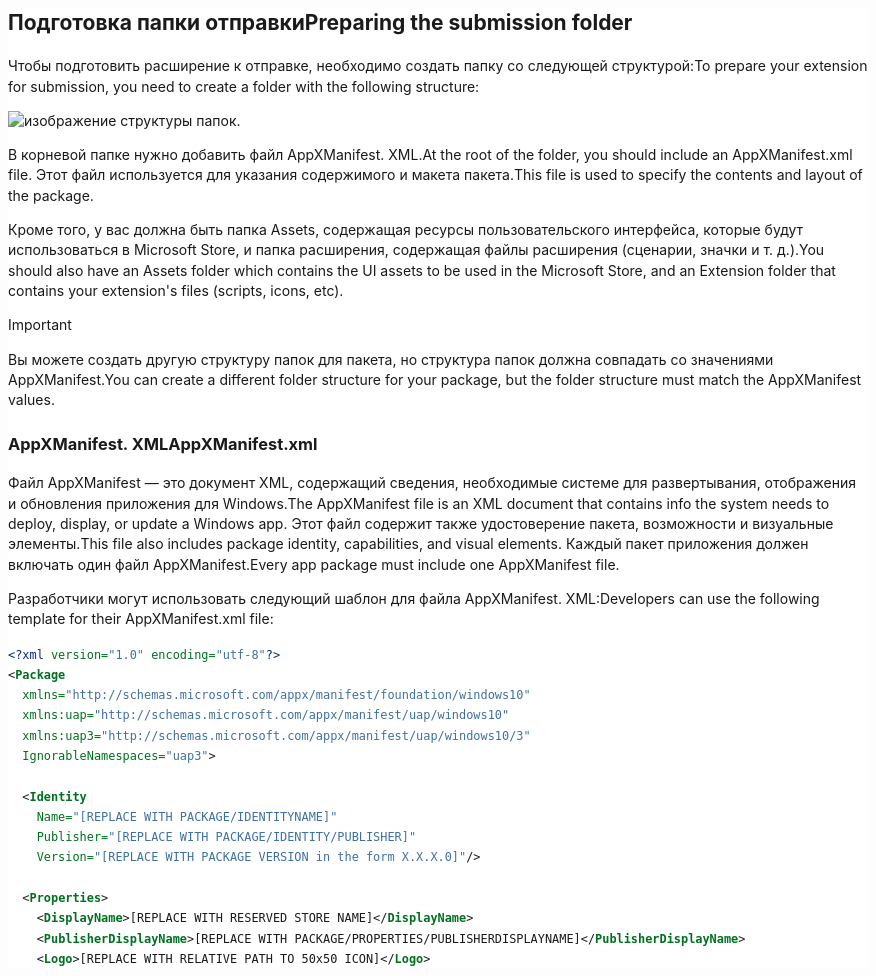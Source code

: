 

## <span data-ttu-id="532f4-110">Подготовка папки отправки</span><span class="sxs-lookup"><span data-stu-id="532f4-110">Preparing the submission folder</span></span>

<span data-ttu-id="532f4-111">Чтобы подготовить расширение к отправке, необходимо создать папку со следующей структурой:</span><span class="sxs-lookup"><span data-stu-id="532f4-111">To prepare your extension for submission, you need to create a folder with the following structure:</span></span>

![изображение структуры папок.](./../../media/packaging_folder-structure.png)

<span data-ttu-id="532f4-114">В корневой папке нужно добавить файл AppXManifest. XML.</span><span class="sxs-lookup"><span data-stu-id="532f4-114">At the root of the folder, you should include an AppXManifest.xml file.</span></span> <span data-ttu-id="532f4-115">Этот файл используется для указания содержимого и макета пакета.</span><span class="sxs-lookup"><span data-stu-id="532f4-115">This file is used to specify the contents and layout of the package.</span></span>

<span data-ttu-id="532f4-116">Кроме того, у вас должна быть папка Assets, содержащая ресурсы пользовательского интерфейса, которые будут использоваться в Microsoft Store, и папка расширения, содержащая файлы расширения (сценарии, значки и т. д.).</span><span class="sxs-lookup"><span data-stu-id="532f4-116">You should also have an Assets folder which contains the UI assets to be used in the Microsoft Store, and an Extension folder that contains your extension's files (scripts, icons, etc).</span></span>

> [!IMPORTANT]
> <span data-ttu-id="532f4-117">Вы можете создать другую структуру папок для пакета, но структура папок должна совпадать со значениями AppXManifest.</span><span class="sxs-lookup"><span data-stu-id="532f4-117">You can create a different folder structure for your package, but the folder structure must match the AppXManifest values.</span></span>

### <span data-ttu-id="532f4-118">AppXManifest. XML</span><span class="sxs-lookup"><span data-stu-id="532f4-118">AppXManifest.xml</span></span>
<span data-ttu-id="532f4-119">Файл AppXManifest — это документ XML, содержащий сведения, необходимые системе для развертывания, отображения и обновления приложения для Windows.</span><span class="sxs-lookup"><span data-stu-id="532f4-119">The AppXManifest file is an XML document that contains info the system needs to deploy, display, or update a Windows app.</span></span> <span data-ttu-id="532f4-120">Этот файл содержит также удостоверение пакета, возможности и визуальные элементы.</span><span class="sxs-lookup"><span data-stu-id="532f4-120">This file also includes package identity, capabilities, and visual elements.</span></span> <span data-ttu-id="532f4-121">Каждый пакет приложения должен включать один файл AppXManifest.</span><span class="sxs-lookup"><span data-stu-id="532f4-121">Every app package must include one AppXManifest file.</span></span>

<span data-ttu-id="532f4-122">Разработчики могут использовать следующий шаблон для файла AppXManifest. XML:</span><span class="sxs-lookup"><span data-stu-id="532f4-122">Developers can use the following template for their AppXManifest.xml file:</span></span>

```xml
<?xml version="1.0" encoding="utf-8"?>
<Package
  xmlns="http://schemas.microsoft.com/appx/manifest/foundation/windows10"
  xmlns:uap="http://schemas.microsoft.com/appx/manifest/uap/windows10"
  xmlns:uap3="http://schemas.microsoft.com/appx/manifest/uap/windows10/3"
  IgnorableNamespaces="uap3">

  <Identity
    Name="[REPLACE WITH PACKAGE/IDENTITYNAME]"
    Publisher="[REPLACE WITH PACKAGE/IDENTITY/PUBLISHER]"
    Version="[REPLACE WITH PACKAGE VERSION in the form X.X.X.0]"/>

  <Properties>
    <DisplayName>[REPLACE WITH RESERVED STORE NAME]</DisplayName>
    <PublisherDisplayName>[REPLACE WITH PACKAGE/PROPERTIES/PUBLISHERDISPLAYNAME]</PublisherDisplayName>
    <Logo>[REPLACE WITH RELATIVE PATH TO 50x50 ICON]</Logo>
```